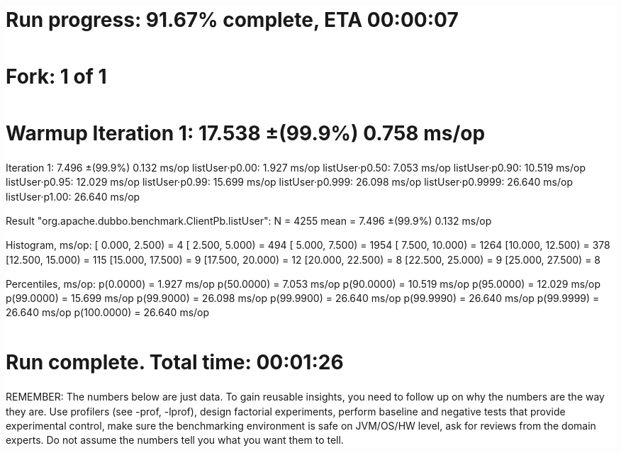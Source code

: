 # Run progress: 91.67% complete, ETA 00:00:07
# Fork: 1 of 1
# Warmup Iteration   1: 17.538 ±(99.9%) 0.758 ms/op
Iteration   1: 7.496 ±(99.9%) 0.132 ms/op
                 listUser·p0.00:   1.927 ms/op
                 listUser·p0.50:   7.053 ms/op
                 listUser·p0.90:   10.519 ms/op
                 listUser·p0.95:   12.029 ms/op
                 listUser·p0.99:   15.699 ms/op
                 listUser·p0.999:  26.098 ms/op
                 listUser·p0.9999: 26.640 ms/op
                 listUser·p1.00:   26.640 ms/op



Result "org.apache.dubbo.benchmark.ClientPb.listUser":
  N = 4255
  mean =      7.496 ±(99.9%) 0.132 ms/op

  Histogram, ms/op:
    [ 0.000,  2.500) = 4 
    [ 2.500,  5.000) = 494 
    [ 5.000,  7.500) = 1954 
    [ 7.500, 10.000) = 1264 
    [10.000, 12.500) = 378 
    [12.500, 15.000) = 115 
    [15.000, 17.500) = 9 
    [17.500, 20.000) = 12 
    [20.000, 22.500) = 8 
    [22.500, 25.000) = 9 
    [25.000, 27.500) = 8 

  Percentiles, ms/op:
      p(0.0000) =      1.927 ms/op
     p(50.0000) =      7.053 ms/op
     p(90.0000) =     10.519 ms/op
     p(95.0000) =     12.029 ms/op
     p(99.0000) =     15.699 ms/op
     p(99.9000) =     26.098 ms/op
     p(99.9900) =     26.640 ms/op
     p(99.9990) =     26.640 ms/op
     p(99.9999) =     26.640 ms/op
    p(100.0000) =     26.640 ms/op


# Run complete. Total time: 00:01:26

REMEMBER: The numbers below are just data. To gain reusable insights, you need to follow up on
why the numbers are the way they are. Use profilers (see -prof, -lprof), design factorial
experiments, perform baseline and negative tests that provide experimental control, make sure
the benchmarking environment is safe on JVM/OS/HW level, ask for reviews from the domain experts.
Do not assume the numbers tell you what you want them to tell.
